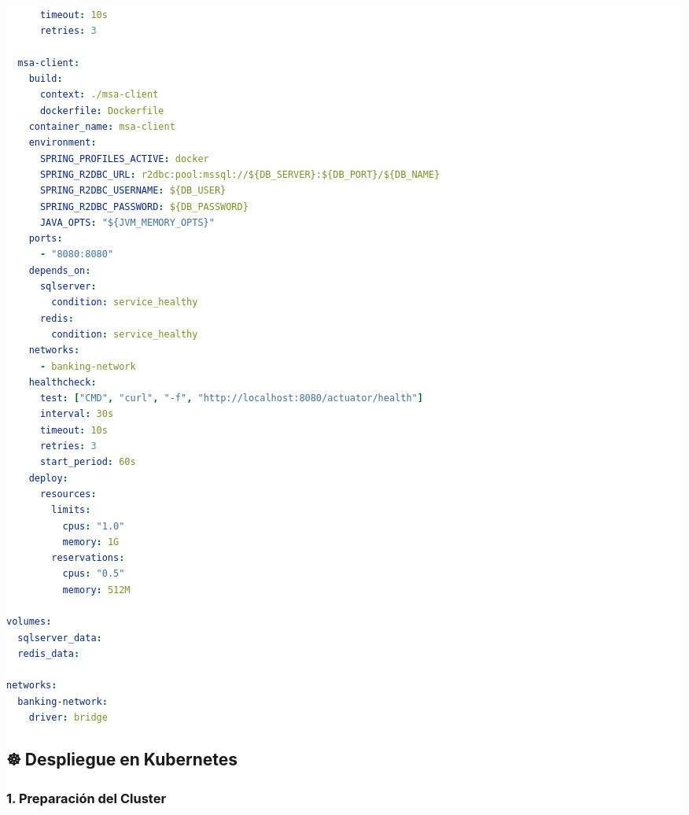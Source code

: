 ```yaml
      timeout: 10s
      retries: 3

  msa-client:
    build:
      context: ./msa-client
      dockerfile: Dockerfile
    container_name: msa-client
    environment:
      SPRING_PROFILES_ACTIVE: docker
      SPRING_R2DBC_URL: r2dbc:pool:mssql://${DB_SERVER}:${DB_PORT}/${DB_NAME}
      SPRING_R2DBC_USERNAME: ${DB_USER}
      SPRING_R2DBC_PASSWORD: ${DB_PASSWORD}
      JAVA_OPTS: "${JVM_MEMORY_OPTS}"
    ports:
      - "8080:8080"
    depends_on:
      sqlserver:
        condition: service_healthy
      redis:
        condition: service_healthy
    networks:
      - banking-network
    healthcheck:
      test: ["CMD", "curl", "-f", "http://localhost:8080/actuator/health"]
      interval: 30s
      timeout: 10s
      retries: 3
      start_period: 60s
    deploy:
      resources:
        limits:
          cpus: "1.0"
          memory: 1G
        reservations:
          cpus: "0.5"
          memory: 512M

volumes:
  sqlserver_data:
  redis_data:

networks:
  banking-network:
    driver: bridge
```

## ☸️ **Despliegue en Kubernetes**

### **1. Preparación del Cluster**

